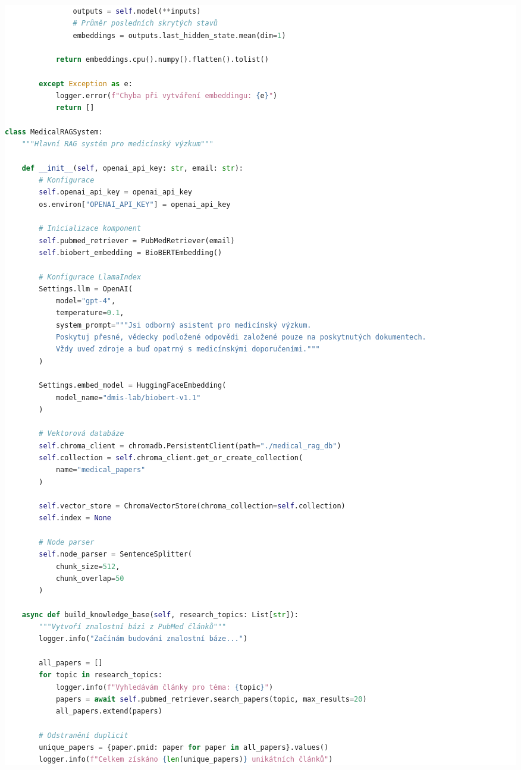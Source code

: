 ````python
                outputs = self.model(**inputs)
                # Průměr posledních skrytých stavů
                embeddings = outputs.last_hidden_state.mean(dim=1)
                
            return embeddings.cpu().numpy().flatten().tolist()
            
        except Exception as e:
            logger.error(f"Chyba při vytváření embeddingu: {e}")
            return []

class MedicalRAGSystem:
    """Hlavní RAG systém pro medicínský výzkum"""
    
    def __init__(self, openai_api_key: str, email: str):
        # Konfigurace
        self.openai_api_key = openai_api_key
        os.environ["OPENAI_API_KEY"] = openai_api_key
        
        # Inicializace komponent
        self.pubmed_retriever = PubMedRetriever(email)
        self.biobert_embedding = BioBERTEmbedding()
        
        # Konfigurace LlamaIndex
        Settings.llm = OpenAI(
            model="gpt-4",
            temperature=0.1,
            system_prompt="""Jsi odborný asistent pro medicínský výzkum. 
            Poskytuj přesné, vědecky podložené odpovědi založené pouze na poskytnutých dokumentech.
            Vždy uveď zdroje a buď opatrný s medicínskými doporučeními."""
        )
        
        Settings.embed_model = HuggingFaceEmbedding(
            model_name="dmis-lab/biobert-v1.1"
        )
        
        # Vektorová databáze
        self.chroma_client = chromadb.PersistentClient(path="./medical_rag_db")
        self.collection = self.chroma_client.get_or_create_collection(
            name="medical_papers"
        )
        
        self.vector_store = ChromaVectorStore(chroma_collection=self.collection)
        self.index = None
        
        # Node parser
        self.node_parser = SentenceSplitter(
            chunk_size=512,
            chunk_overlap=50
        )
    
    async def build_knowledge_base(self, research_topics: List[str]):
        """Vytvoří znalostní bázi z PubMed článků"""
        logger.info("Začínám budování znalostní báze...")
        
        all_papers = []
        for topic in research_topics:
            logger.info(f"Vyhledávám články pro téma: {topic}")
            papers = await self.pubmed_retriever.search_papers(topic, max_results=20)
            all_papers.extend(papers)
        
        # Odstranění duplicit
        unique_papers = {paper.pmid: paper for paper in all_papers}.values()
        logger.info(f"Celkem získáno {len(unique_papers)} unikátních článků")
````